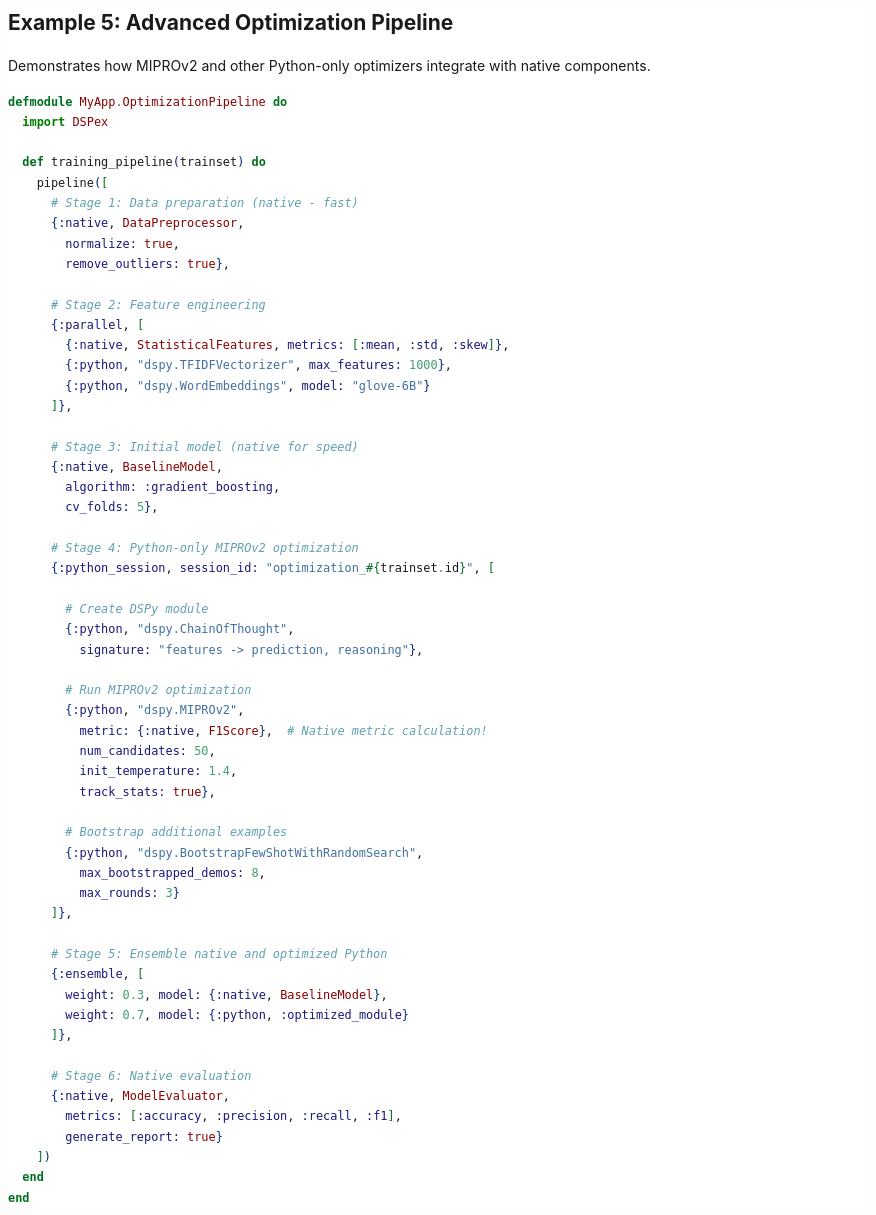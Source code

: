 ## Example 5: Advanced Optimization Pipeline

Demonstrates how MIPROv2 and other Python-only optimizers integrate with native components.

```elixir
defmodule MyApp.OptimizationPipeline do
  import DSPex
  
  def training_pipeline(trainset) do
    pipeline([
      # Stage 1: Data preparation (native - fast)
      {:native, DataPreprocessor,
        normalize: true,
        remove_outliers: true},
      
      # Stage 2: Feature engineering
      {:parallel, [
        {:native, StatisticalFeatures, metrics: [:mean, :std, :skew]},
        {:python, "dspy.TFIDFVectorizer", max_features: 1000},
        {:python, "dspy.WordEmbeddings", model: "glove-6B"}
      ]},
      
      # Stage 3: Initial model (native for speed)
      {:native, BaselineModel,
        algorithm: :gradient_boosting,
        cv_folds: 5},
      
      # Stage 4: Python-only MIPROv2 optimization
      {:python_session, session_id: "optimization_#{trainset.id}", [
        
        # Create DSPy module
        {:python, "dspy.ChainOfThought",
          signature: "features -> prediction, reasoning"},
        
        # Run MIPROv2 optimization
        {:python, "dspy.MIPROv2",
          metric: {:native, F1Score},  # Native metric calculation!
          num_candidates: 50,
          init_temperature: 1.4,
          track_stats: true},
        
        # Bootstrap additional examples
        {:python, "dspy.BootstrapFewShotWithRandomSearch",
          max_bootstrapped_demos: 8,
          max_rounds: 3}
      ]},
      
      # Stage 5: Ensemble native and optimized Python
      {:ensemble, [
        weight: 0.3, model: {:native, BaselineModel},
        weight: 0.7, model: {:python, :optimized_module}
      ]},
      
      # Stage 6: Native evaluation
      {:native, ModelEvaluator,
        metrics: [:accuracy, :precision, :recall, :f1],
        generate_report: true}
    ])
  end
end
```
